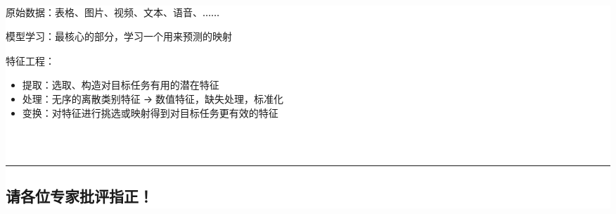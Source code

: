 原始数据：表格、图片、视频、文本、语音、……

模型学习：最核心的部分，学习一个用来预测的映射

特征工程：

- 提取：选取、构造对目标任务有用的潜在特征
- 处理：无序的离散类别特征 → 数值特征，缺失处理，标准化
- 变换：对特征进行挑选或映射得到对目标任务更有效的特征



##### &nbsp; &nbsp;

---

<div class="top20per"></div>

## 请各位专家批评指正！
